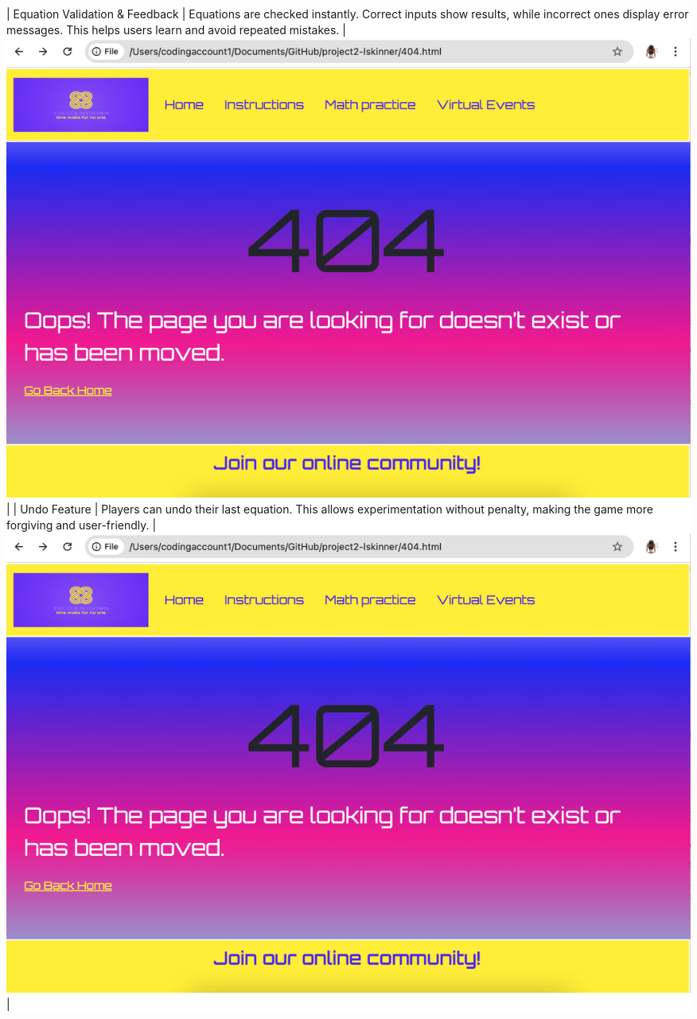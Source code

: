 | Equation Validation & Feedback | Equations are checked instantly. Correct inputs show results, while incorrect ones display error messages. This helps users learn and avoid repeated mistakes. | ![screenshot](documentation/features/404.png) |
| Undo Feature | Players can undo their last equation. This allows experimentation without penalty, making the game more forgiving and user-friendly. | ![screenshot](documentation/features/404.png) |